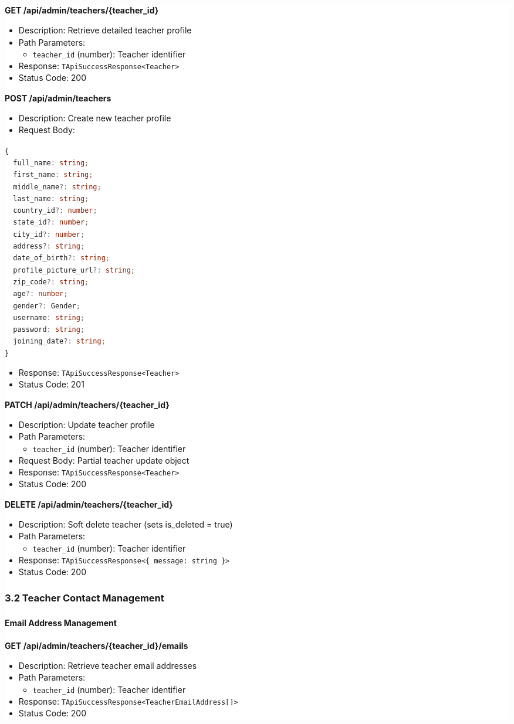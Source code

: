**GET /api/admin/teachers/{teacher_id}**
- Description: Retrieve detailed teacher profile
- Path Parameters:
  - `teacher_id` (number): Teacher identifier
- Response: `TApiSuccessResponse<Teacher>`
- Status Code: 200

**POST /api/admin/teachers**
- Description: Create new teacher profile
- Request Body:
```typescript
{
  full_name: string;
  first_name: string;
  middle_name?: string;
  last_name: string;
  country_id?: number;
  state_id?: number;
  city_id?: number;
  address?: string;
  date_of_birth?: string;
  profile_picture_url?: string;
  zip_code?: string;
  age?: number;
  gender?: Gender;
  username: string;
  password: string;
  joining_date?: string;
}
```
- Response: `TApiSuccessResponse<Teacher>`
- Status Code: 201

**PATCH /api/admin/teachers/{teacher_id}**
- Description: Update teacher profile
- Path Parameters:
  - `teacher_id` (number): Teacher identifier
- Request Body: Partial teacher update object
- Response: `TApiSuccessResponse<Teacher>`
- Status Code: 200

**DELETE /api/admin/teachers/{teacher_id}**
- Description: Soft delete teacher (sets is_deleted = true)
- Path Parameters:
  - `teacher_id` (number): Teacher identifier
- Response: `TApiSuccessResponse<{ message: string }>`
- Status Code: 200

### 3.2 Teacher Contact Management

#### Email Address Management

**GET /api/admin/teachers/{teacher_id}/emails**
- Description: Retrieve teacher email addresses
- Path Parameters:
  - `teacher_id` (number): Teacher identifier
- Response: `TApiSuccessResponse<TeacherEmailAddress[]>`
- Status Code: 200
